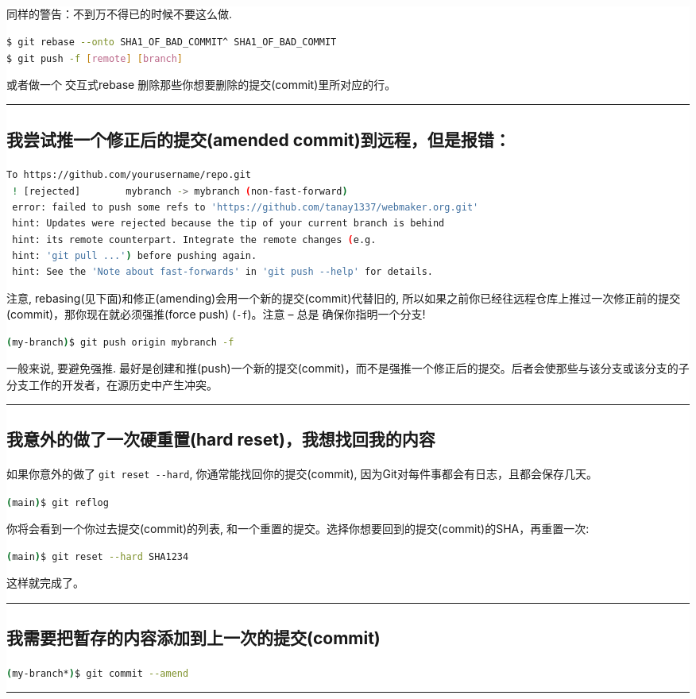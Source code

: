 同样的警告：不到万不得已的时候不要这么做.

```bash
$ git rebase --onto SHA1_OF_BAD_COMMIT^ SHA1_OF_BAD_COMMIT
$ git push -f [remote] [branch]
```

或者做一个 交互式rebase 删除那些你想要删除的提交(commit)里所对应的行。

---

## 我尝试推一个修正后的提交(amended commit)到远程，但是报错：

```bash
To https://github.com/yourusername/repo.git
 ! [rejected]        mybranch -> mybranch (non-fast-forward)
 error: failed to push some refs to 'https://github.com/tanay1337/webmaker.org.git'
 hint: Updates were rejected because the tip of your current branch is behind
 hint: its remote counterpart. Integrate the remote changes (e.g.
 hint: 'git pull ...') before pushing again.
 hint: See the 'Note about fast-forwards' in 'git push --help' for details.
```

注意, rebasing(见下面)和修正(amending)会用一个新的提交(commit)代替旧的, 所以如果之前你已经往远程仓库上推过一次修正前的提交(commit)，那你现在就必须强推(force push) (`-f`)。注意 – 总是 确保你指明一个分支!

```bash
(my-branch)$ git push origin mybranch -f
```

一般来说, 要避免强推. 最好是创建和推(push)一个新的提交(commit)，而不是强推一个修正后的提交。后者会使那些与该分支或该分支的子分支工作的开发者，在源历史中产生冲突。

---

## 我意外的做了一次硬重置(hard reset)，我想找回我的内容

如果你意外的做了 `git reset --hard`, 你通常能找回你的提交(commit), 因为Git对每件事都会有日志，且都会保存几天。

```bash
(main)$ git reflog
```

你将会看到一个你过去提交(commit)的列表, 和一个重置的提交。选择你想要回到的提交(commit)的SHA，再重置一次:

```bash
(main)$ git reset --hard SHA1234
```

这样就完成了。

---

## 我需要把暂存的内容添加到上一次的提交(commit)

```bash
(my-branch*)$ git commit --amend
```

---